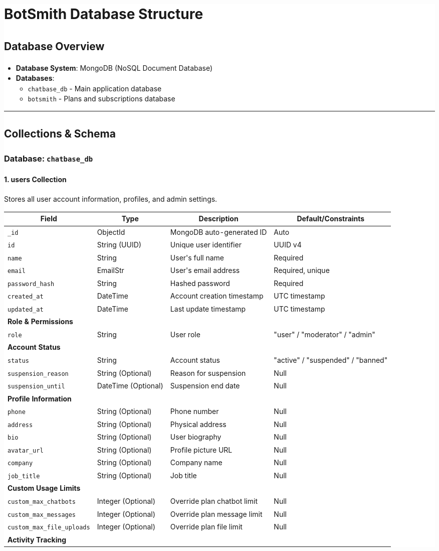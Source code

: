 # BotSmith Database Structure

## Database Overview
- **Database System**: MongoDB (NoSQL Document Database)
- **Databases**: 
  - `chatbase_db` - Main application database
  - `botsmith` - Plans and subscriptions database

---

## Collections & Schema

### Database: `chatbase_db`

#### 1. **users** Collection
Stores all user account information, profiles, and admin settings.

| Field | Type | Description | Default/Constraints |
|-------|------|-------------|---------------------|
| `_id` | ObjectId | MongoDB auto-generated ID | Auto |
| `id` | String (UUID) | Unique user identifier | UUID v4 |
| `name` | String | User's full name | Required |
| `email` | EmailStr | User's email address | Required, unique |
| `password_hash` | String | Hashed password | Required |
| `created_at` | DateTime | Account creation timestamp | UTC timestamp |
| `updated_at` | DateTime | Last update timestamp | UTC timestamp |
| **Role & Permissions** | | | |
| `role` | String | User role | "user" / "moderator" / "admin" |
| **Account Status** | | | |
| `status` | String | Account status | "active" / "suspended" / "banned" |
| `suspension_reason` | String (Optional) | Reason for suspension | Null |
| `suspension_until` | DateTime (Optional) | Suspension end date | Null |
| **Profile Information** | | | |
| `phone` | String (Optional) | Phone number | Null |
| `address` | String (Optional) | Physical address | Null |
| `bio` | String (Optional) | User biography | Null |
| `avatar_url` | String (Optional) | Profile picture URL | Null |
| `company` | String (Optional) | Company name | Null |
| `job_title` | String (Optional) | Job title | Null |
| **Custom Usage Limits** | | | |
| `custom_max_chatbots` | Integer (Optional) | Override plan chatbot limit | Null |
| `custom_max_messages` | Integer (Optional) | Override plan message limit | Null |
| `custom_max_file_uploads` | Integer (Optional) | Override plan file limit | Null |
| **Activity Tracking** | | | |